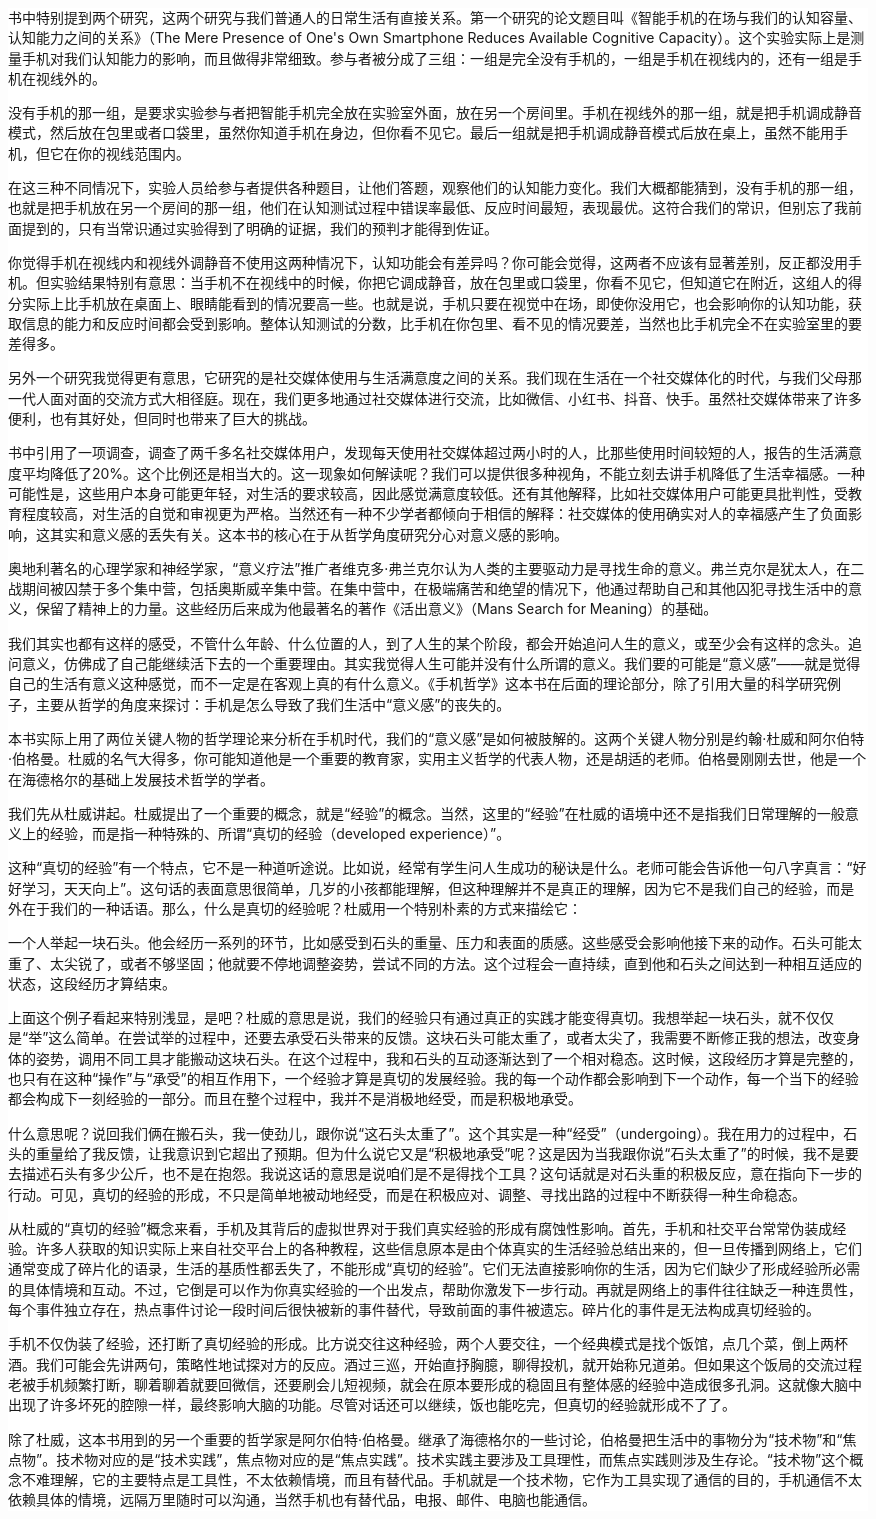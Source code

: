 书中特别提到两个研究，这两个研究与我们普通人的日常生活有直接关系。第一个研究的论文题目叫《智能手机的在场与我们的认知容量、认知能力之间的关系》（The Mere Presence of One's Own Smartphone Reduces Available Cognitive Capacity）。这个实验实际上是测量手机对我们认知能力的影响，而且做得非常细致。参与者被分成了三组：一组是完全没有手机的，一组是手机在视线内的，还有一组是手机在视线外的。

没有手机的那一组，是要求实验参与者把智能手机完全放在实验室外面，放在另一个房间里。手机在视线外的那一组，就是把手机调成静音模式，然后放在包里或者口袋里，虽然你知道手机在身边，但你看不见它。最后一组就是把手机调成静音模式后放在桌上，虽然不能用手机，但它在你的视线范围内。

在这三种不同情况下，实验人员给参与者提供各种题目，让他们答题，观察他们的认知能力变化。我们大概都能猜到，没有手机的那一组，也就是把手机放在另一个房间的那一组，他们在认知测试过程中错误率最低、反应时间最短，表现最优。这符合我们的常识，但别忘了我前面提到的，只有当常识通过实验得到了明确的证据，我们的预判才能得到佐证。

你觉得手机在视线内和视线外调静音不使用这两种情况下，认知功能会有差异吗？你可能会觉得，这两者不应该有显著差别，反正都没用手机。但实验结果特别有意思：当手机不在视线中的时候，你把它调成静音，放在包里或口袋里，你看不见它，但知道它在附近，这组人的得分实际上比手机放在桌面上、眼睛能看到的情况要高一些。也就是说，手机只要在视觉中在场，即使你没用它，也会影响你的认知功能，获取信息的能力和反应时间都会受到影响。整体认知测试的分数，比手机在你包里、看不见的情况要差，当然也比手机完全不在实验室里的要差得多。

另外一个研究我觉得更有意思，它研究的是社交媒体使用与生活满意度之间的关系。我们现在生活在一个社交媒体化的时代，与我们父母那一代人面对面的交流方式大相径庭。现在，我们更多地通过社交媒体进行交流，比如微信、小红书、抖音、快手。虽然社交媒体带来了许多便利，也有其好处，但同时也带来了巨大的挑战。

书中引用了一项调查，调查了两千多名社交媒体用户，发现每天使用社交媒体超过两小时的人，比那些使用时间较短的人，报告的生活满意度平均降低了20%。这个比例还是相当大的。这一现象如何解读呢？我们可以提供很多种视角，不能立刻去讲手机降低了生活幸福感。一种可能性是，这些用户本身可能更年轻，对生活的要求较高，因此感觉满意度较低。还有其他解释，比如社交媒体用户可能更具批判性，受教育程度较高，对生活的自觉和审视更为严格。当然还有一种不少学者都倾向于相信的解释：社交媒体的使用确实对人的幸福感产生了负面影响，这其实和意义感的丢失有关。这本书的核心在于从哲学角度研究分心对意义感的影响。

奥地利著名的心理学家和神经学家，“意义疗法”推广者维克多·弗兰克尔认为人类的主要驱动力是寻找生命的意义。弗兰克尔是犹太人，在二战期间被囚禁于多个集中营，包括奥斯威辛集中营。在集中营中，在极端痛苦和绝望的情况下，他通过帮助自己和其他囚犯寻找生活中的意义，保留了精神上的力量。这些经历后来成为他最著名的著作《活出意义》（Mans Search for Meaning）的基础。

我们其实也都有这样的感受，不管什么年龄、什么位置的人，到了人生的某个阶段，都会开始追问人生的意义，或至少会有这样的念头。追问意义，仿佛成了自己能继续活下去的一个重要理由。其实我觉得人生可能并没有什么所谓的意义。我们要的可能是“意义感”——就是觉得自己的生活有意义这种感觉，而不一定是在客观上真的有什么意义。《手机哲学》这本书在后面的理论部分，除了引用大量的科学研究例子，主要从哲学的角度来探讨：手机是怎么导致了我们生活中“意义感”的丧失的。

本书实际上用了两位关键人物的哲学理论来分析在手机时代，我们的“意义感”是如何被肢解的。这两个关键人物分别是约翰·杜威和阿尔伯特·伯格曼。杜威的名气大得多，你可能知道他是一个重要的教育家，实用主义哲学的代表人物，还是胡适的老师。伯格曼刚刚去世，他是一个在海德格尔的基础上发展技术哲学的学者。

我们先从杜威讲起。杜威提出了一个重要的概念，就是“经验”的概念。当然，这里的“经验”在杜威的语境中还不是指我们日常理解的一般意义上的经验，而是指一种特殊的、所谓“真切的经验（developed experience）”。

这种“真切的经验”有一个特点，它不是一种道听途说。比如说，经常有学生问人生成功的秘诀是什么。老师可能会告诉他一句八字真言：“好好学习，天天向上”。这句话的表面意思很简单，几岁的小孩都能理解，但这种理解并不是真正的理解，因为它不是我们自己的经验，而是外在于我们的一种话语。那么，什么是真切的经验呢？杜威用一个特别朴素的方式来描绘它：

一个人举起一块石头。他会经历一系列的环节，比如感受到石头的重量、压力和表面的质感。这些感受会影响他接下来的动作。石头可能太重了、太尖锐了，或者不够坚固；他就要不停地调整姿势，尝试不同的方法。这个过程会一直持续，直到他和石头之间达到一种相互适应的状态，这段经历才算结束。

上面这个例子看起来特别浅显，是吧？杜威的意思是说，我们的经验只有通过真正的实践才能变得真切。我想举起一块石头，就不仅仅是“举”这么简单。在尝试举的过程中，还要去承受石头带来的反馈。这块石头可能太重了，或者太尖了，我需要不断修正我的想法，改变身体的姿势，调用不同工具才能搬动这块石头。在这个过程中，我和石头的互动逐渐达到了一个相对稳态。这时候，这段经历才算是完整的，也只有在这种“操作”与“承受”的相互作用下，一个经验才算是真切的发展经验。我的每一个动作都会影响到下一个动作，每一个当下的经验都会构成下一刻经验的一部分。而且在整个过程中，我并不是消极地经受，而是积极地承受。

什么意思呢？说回我们俩在搬石头，我一使劲儿，跟你说“这石头太重了”。这个其实是一种“经受”（undergoing）。我在用力的过程中，石头的重量给了我反馈，让我意识到它超出了预期。但为什么说它又是“积极地承受”呢？这是因为当我跟你说“石头太重了”的时候，我不是要去描述石头有多少公斤，也不是在抱怨。我说这话的意思是说咱们是不是得找个工具？这句话就是对石头重的积极反应，意在指向下一步的行动。可见，真切的经验的形成，不只是简单地被动地经受，而是在积极应对、调整、寻找出路的过程中不断获得一种生命稳态。

从杜威的“真切的经验”概念来看，手机及其背后的虚拟世界对于我们真实经验的形成有腐蚀性影响。首先，手机和社交平台常常伪装成经验。许多人获取的知识实际上来自社交平台上的各种教程，这些信息原本是由个体真实的生活经验总结出来的，但一旦传播到网络上，它们通常变成了碎片化的语录，生活的基质性都丢失了，不能形成“真切的经验”。它们无法直接影响你的生活，因为它们缺少了形成经验所必需的具体情境和互动。不过，它倒是可以作为你真实经验的一个出发点，帮助你激发下一步行动。再就是网络上的事件往往缺乏一种连贯性，每个事件独立存在，热点事件讨论一段时间后很快被新的事件替代，导致前面的事件被遗忘。碎片化的事件是无法构成真切经验的。

手机不仅伪装了经验，还打断了真切经验的形成。比方说交往这种经验，两个人要交往，一个经典模式是找个饭馆，点几个菜，倒上两杯酒。我们可能会先讲两句，策略性地试探对方的反应。酒过三巡，开始直抒胸臆，聊得投机，就开始称兄道弟。但如果这个饭局的交流过程老被手机频繁打断，聊着聊着就要回微信，还要刷会儿短视频，就会在原本要形成的稳固且有整体感的经验中造成很多孔洞。这就像大脑中出现了许多坏死的腔隙一样，最终影响大脑的功能。尽管对话还可以继续，饭也能吃完，但真切的经验就形成不了了。

除了杜威，这本书用到的另一个重要的哲学家是阿尔伯特·伯格曼。继承了海德格尔的一些讨论，伯格曼把生活中的事物分为“技术物”和“焦点物”。技术物对应的是“技术实践”，焦点物对应的是“焦点实践”。技术实践主要涉及工具理性，而焦点实践则涉及生存论。“技术物”这个概念不难理解，它的主要特点是工具性，不太依赖情境，而且有替代品。手机就是一个技术物，它作为工具实现了通信的目的，手机通信不太依赖具体的情境，远隔万里随时可以沟通，当然手机也有替代品，电报、邮件、电脑也能通信。
